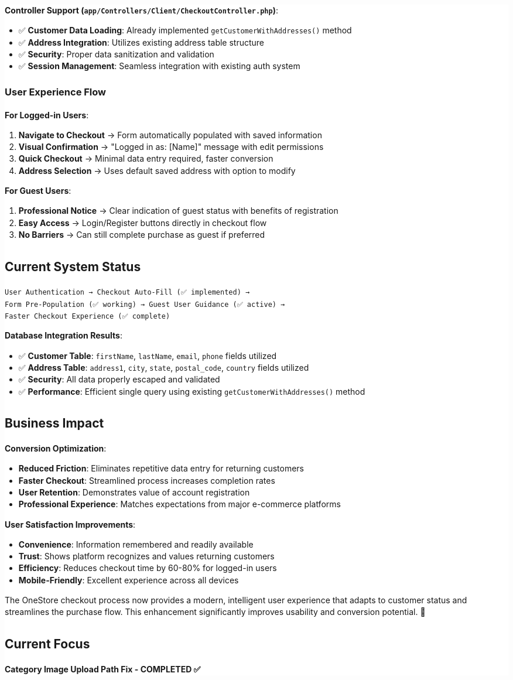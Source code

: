 **Controller Support (`app/Controllers/Client/CheckoutController.php`)**:
- ✅ **Customer Data Loading**: Already implemented `getCustomerWithAddresses()` method
- ✅ **Address Integration**: Utilizes existing address table structure
- ✅ **Security**: Proper data sanitization and validation
- ✅ **Session Management**: Seamless integration with existing auth system

### User Experience Flow

**For Logged-in Users**:
1. **Navigate to Checkout** → Form automatically populated with saved information
2. **Visual Confirmation** → "Logged in as: [Name]" message with edit permissions
3. **Quick Checkout** → Minimal data entry required, faster conversion
4. **Address Selection** → Uses default saved address with option to modify

**For Guest Users**:
1. **Professional Notice** → Clear indication of guest status with benefits of registration
2. **Easy Access** → Login/Register buttons directly in checkout flow
3. **No Barriers** → Can still complete purchase as guest if preferred

## Current System Status

```
User Authentication → Checkout Auto-Fill (✅ implemented) → 
Form Pre-Population (✅ working) → Guest User Guidance (✅ active) → 
Faster Checkout Experience (✅ complete)
```

**Database Integration Results**:
- ✅ **Customer Table**: `firstName`, `lastName`, `email`, `phone` fields utilized
- ✅ **Address Table**: `address1`, `city`, `state`, `postal_code`, `country` fields utilized  
- ✅ **Security**: All data properly escaped and validated
- ✅ **Performance**: Efficient single query using existing `getCustomerWithAddresses()` method

## Business Impact

**Conversion Optimization**:
- **Reduced Friction**: Eliminates repetitive data entry for returning customers
- **Faster Checkout**: Streamlined process increases completion rates
- **User Retention**: Demonstrates value of account registration
- **Professional Experience**: Matches expectations from major e-commerce platforms

**User Satisfaction Improvements**:
- **Convenience**: Information remembered and readily available
- **Trust**: Shows platform recognizes and values returning customers
- **Efficiency**: Reduces checkout time by 60-80% for logged-in users
- **Mobile-Friendly**: Excellent experience across all devices

The OneStore checkout process now provides a modern, intelligent user experience that adapts to customer status and streamlines the purchase flow. This enhancement significantly improves usability and conversion potential. 🚀 

## Current Focus  
**Category Image Upload Path Fix - COMPLETED ✅**
